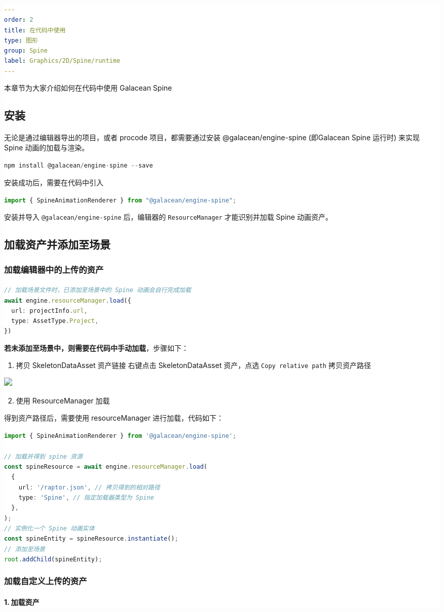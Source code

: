```yaml
---
order: 2
title: 在代码中使用
type: 图形
group: Spine
label: Graphics/2D/Spine/runtime
---
```


本章节为大家介绍如何在代码中使用 Galacean Spine


## 安装
无论是通过编辑器导出的项目，或者 procode 项目，都需要通过安装 @galacean/engine-spine (即Galacean Spine 运行时) 来实现 Spine 动画的加载与渲染。
```typescript
npm install @galacean/engine-spine --save
```
安装成功后，需要在代码中引入
```typescript
import { SpineAnimationRenderer } from "@galacean/engine-spine";
```
安装并导入 `@galacean/engine-spine` 后，编辑器的 `ResourceManager` 才能识别并加载 Spine 动画资产。


## 加载资产并添加至场景

### 加载编辑器中的上传的资产

```typescript
// 加载场景文件时，已添加至场景中的 Spine 动画会自行完成加载
await engine.resourceManager.load({
  url: projectInfo.url,
  type: AssetType.Project,
})
```

<b>若未添加至场景中，则需要在代码中手动加载</b>，步骤如下：
1. 拷贝 SkeletonDataAsset 资产链接
右键点击 SkeletonDataAsset 资产，点选 `Copy relative path` 拷贝资产路径
<img src="https://mdn.alipayobjects.com/huamei_kz4wfo/afts/img/A*muomS5hICRYAAAAAAAAAAAAADsp6AQ/original" />


2. 使用 ResourceManager 加载

得到资产路径后，需要使用 resourceManager 进行加载，代码如下：
```typescript
import { SpineAnimationRenderer } from '@galacean/engine-spine';

// 加载并得到 spine 资源
const spineResource = await engine.resourceManager.load(
  {
    url: '/raptor.json', // 拷贝得到的相对路径
    type: 'Spine', // 指定加载器类型为 Spine
  },
);
// 实例化一个 Spine 动画实体
const spineEntity = spineResource.instantiate();
// 添加至场景
root.addChild(spineEntity);
```
### 加载自定义上传的资产
#### 1. 加载资产
